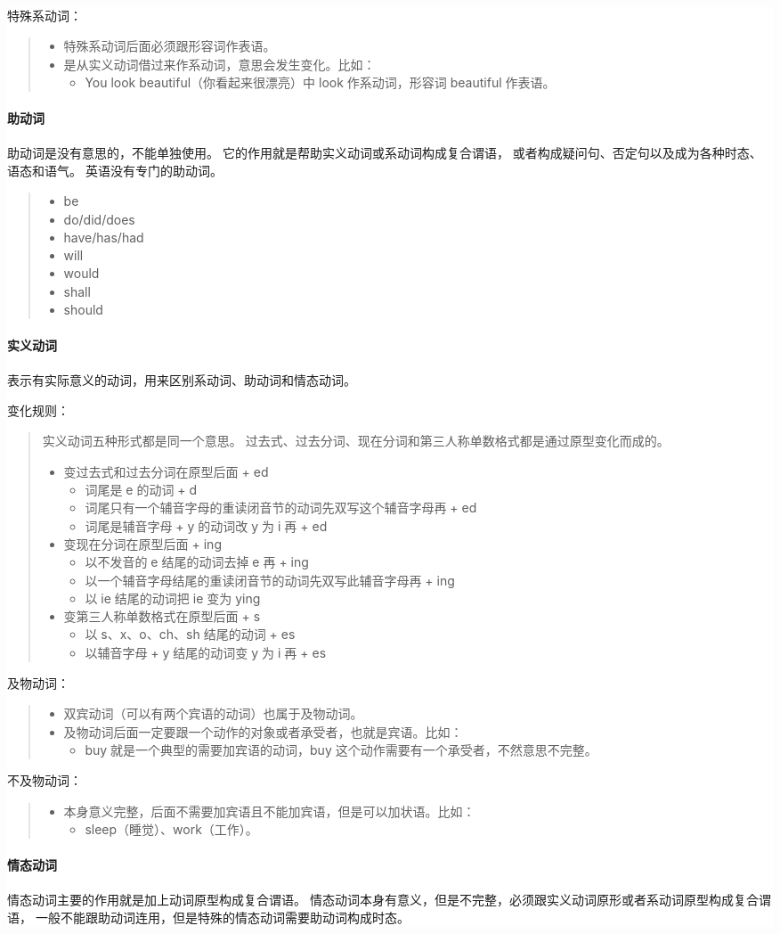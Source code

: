 特殊系动词：

> - 特殊系动词后面必须跟形容词作表语。
> - 是从实义动词借过来作系动词，意思会发生变化。比如：
>   - You look beautiful（你看起来很漂亮）中 look 作系动词，形容词 beautiful 作表语。

#### 助动词

助动词是没有意思的，不能单独使用。
它的作用就是帮助实义动词或系动词构成复合谓语，
或者构成疑问句、否定句以及成为各种时态、语态和语气。
英语没有专门的助动词。

> - be
> - do/did/does
> - have/has/had
> - will
> - would
> - shall
> - should

#### 实义动词

表示有实际意义的动词，用来区别系动词、助动词和情态动词。

变化规则：

> 实义动词五种形式都是同一个意思。
> 过去式、过去分词、现在分词和第三人称单数格式都是通过原型变化而成的。
>
> - 变过去式和过去分词在原型后面 + ed
>   - 词尾是 e 的动词 + d
>   - 词尾只有一个辅音字母的重读闭音节的动词先双写这个辅音字母再 + ed
>   - 词尾是辅音字母 + y 的动词改 y 为 i 再 + ed
> - 变现在分词在原型后面 + ing
>   - 以不发音的 e 结尾的动词去掉 e 再 + ing
>   - 以一个辅音字母结尾的重读闭音节的动词先双写此辅音字母再 + ing
>   - 以 ie 结尾的动词把 ie 变为 ying
> - 变第三人称单数格式在原型后面 + s
>   - 以 s、x、o、ch、sh 结尾的动词 + es
>   - 以辅音字母 + y 结尾的动词变 y 为 i 再 + es

及物动词：

> - 双宾动词（可以有两个宾语的动词）也属于及物动词。
> - 及物动词后面一定要跟一个动作的对象或者承受者，也就是宾语。比如：
>   - buy 就是一个典型的需要加宾语的动词，buy 这个动作需要有一个承受者，不然意思不完整。

不及物动词：

> - 本身意义完整，后面不需要加宾语且不能加宾语，但是可以加状语。比如：
>   - sleep（睡觉）、work（工作）。

#### 情态动词

情态动词主要的作用就是加上动词原型构成复合谓语。
情态动词本身有意义，但是不完整，必须跟实义动词原形或者系动词原型构成复合谓语，
一般不能跟助动词连用，但是特殊的情态动词需要助动词构成时态。
